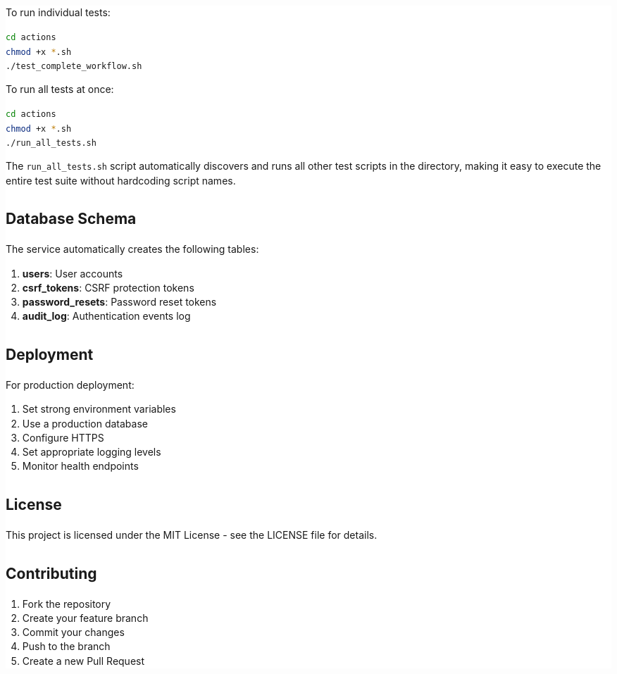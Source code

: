 To run individual tests:
```bash
cd actions
chmod +x *.sh
./test_complete_workflow.sh
```

To run all tests at once:
```bash
cd actions
chmod +x *.sh
./run_all_tests.sh
```

The `run_all_tests.sh` script automatically discovers and runs all other test scripts in the directory, making it easy to execute the entire test suite without hardcoding script names.

## Database Schema

The service automatically creates the following tables:

1. **users**: User accounts
2. **csrf_tokens**: CSRF protection tokens
3. **password_resets**: Password reset tokens
4. **audit_log**: Authentication events log

## Deployment

For production deployment:

1. Set strong environment variables
2. Use a production database
3. Configure HTTPS
4. Set appropriate logging levels
5. Monitor health endpoints

## License

This project is licensed under the MIT License - see the LICENSE file for details.

## Contributing

1. Fork the repository
2. Create your feature branch
3. Commit your changes
4. Push to the branch
5. Create a new Pull Request